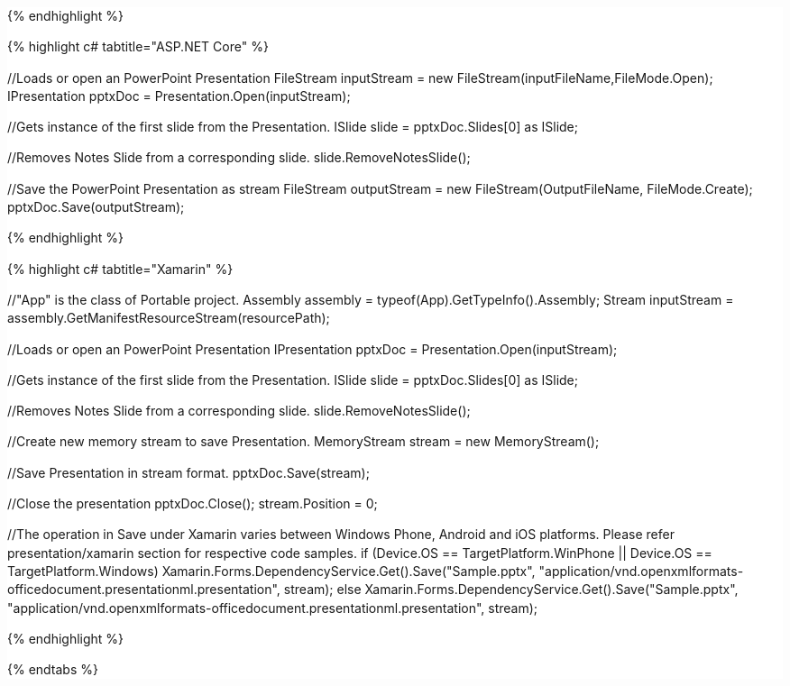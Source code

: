 
{% endhighlight %}

{% highlight c# tabtitle="ASP.NET Core" %}

//Loads or open an PowerPoint Presentation
FileStream inputStream = new FileStream(inputFileName,FileMode.Open);
IPresentation pptxDoc = Presentation.Open(inputStream);

//Gets instance of the first slide from the Presentation.
ISlide slide = pptxDoc.Slides[0] as ISlide;

//Removes Notes Slide from a corresponding slide.
slide.RemoveNotesSlide();

//Save the PowerPoint Presentation as stream
FileStream outputStream = new FileStream(OutputFileName, FileMode.Create);
pptxDoc.Save(outputStream);

{% endhighlight %}

{% highlight c# tabtitle="Xamarin" %}

//"App" is the class of Portable project.
Assembly assembly = typeof(App).GetTypeInfo().Assembly;
Stream inputStream = assembly.GetManifestResourceStream(resourcePath);

//Loads or open an PowerPoint Presentation
IPresentation pptxDoc = Presentation.Open(inputStream);

//Gets instance of the first slide from the Presentation.
ISlide slide = pptxDoc.Slides[0] as ISlide;

//Removes Notes Slide from a corresponding slide.
slide.RemoveNotesSlide();

//Create new memory stream to save Presentation.
MemoryStream stream = new MemoryStream();

//Save Presentation in stream format.
pptxDoc.Save(stream);

//Close the presentation
pptxDoc.Close();
stream.Position = 0;

//The operation in Save under Xamarin varies between Windows Phone, Android and iOS platforms. Please refer presentation/xamarin section for respective code samples.
if (Device.OS == TargetPlatform.WinPhone || Device.OS == TargetPlatform.Windows)
    Xamarin.Forms.DependencyService.Get<ISaveWindowsPhone>().Save("Sample.pptx", "application/vnd.openxmlformats-officedocument.presentationml.presentation", stream);
else
    Xamarin.Forms.DependencyService.Get<ISave>().Save("Sample.pptx", "application/vnd.openxmlformats-officedocument.presentationml.presentation", stream);

{% endhighlight %}

{% endtabs %}